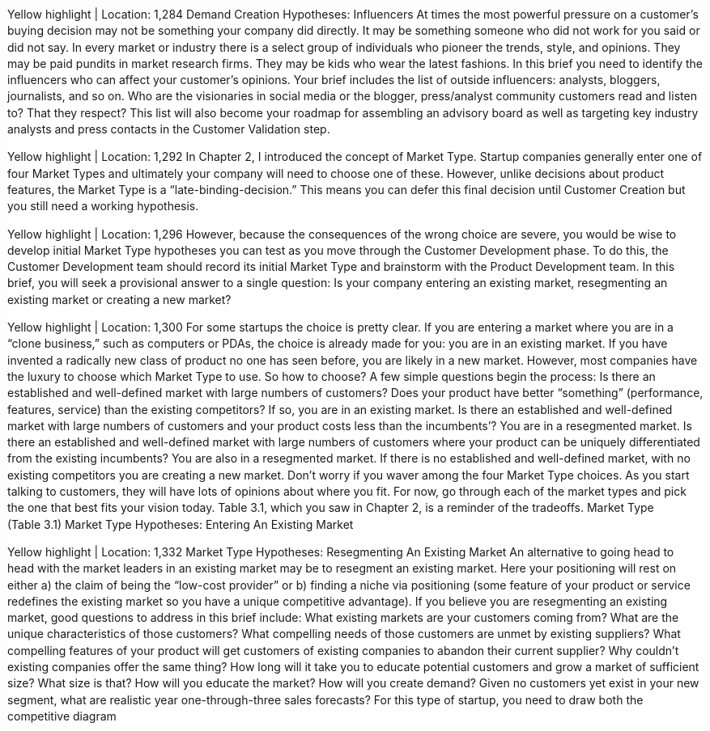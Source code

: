 Yellow highlight | Location: 1,284
Demand Creation Hypotheses: Influencers At times the most powerful pressure on a customer’s buying decision may not be something your company did directly. It may be something someone who did not work for you said or did not say. In every market or industry there is a select group of individuals who pioneer the trends, style, and opinions. They may be paid pundits in market research firms. They may be kids who wear the latest fashions. In this brief you need to identify the influencers who can affect your customer’s opinions. Your brief includes the list of outside influencers: analysts, bloggers, journalists, and so on. Who are the visionaries in social media or the blogger, press/analyst community customers read and listen to? That they respect? This list will also become your roadmap for assembling an advisory board as well as targeting key industry analysts and press contacts in the Customer Validation step.

Yellow highlight | Location: 1,292
In Chapter 2, I introduced the concept of Market Type. Startup companies generally enter one of four Market Types and ultimately your company will need to choose one of these. However, unlike decisions about product features, the Market Type is a “late-binding-decision.” This means you can defer this final decision until Customer Creation but you still need a working hypothesis.

Yellow highlight | Location: 1,296
However, because the consequences of the wrong choice are severe, you would be wise to develop initial Market Type hypotheses you can test as you move through the Customer Development phase. To do this, the Customer Development team should record its initial Market Type and brainstorm with the Product Development team. In this brief, you will seek a provisional answer to a single question: Is your company entering an existing market, resegmenting an existing market or creating a new market?

Yellow highlight | Location: 1,300
For some startups the choice is pretty clear. If you are entering a market where you are in a “clone business,” such as computers or PDAs, the choice is already made for you: you are in an existing market. If you have invented a radically new class of product no one has seen before, you are likely in a new market. However, most companies have the luxury to choose which Market Type to use. So how to choose? A few simple questions begin the process: Is there an established and well-defined market with large numbers of customers? Does your product have better “something” (performance, features, service) than the existing competitors? If so, you are in an existing market. Is there an established and well-defined market with large numbers of customers and your product costs less than the incumbents’? You are in a resegmented market. Is there an established and well-defined market with large numbers of customers where your product can be uniquely differentiated from the existing incumbents? You are also in a resegmented market. If there is no established and well-defined market, with no existing competitors you are creating a new market. Don’t worry if you waver among the four Market Type choices. As you start talking to customers, they will have lots of opinions about where you fit. For now, go through each of the market types and pick the one that best fits your vision today. Table 3.1, which you saw in Chapter 2, is a reminder of the tradeoffs. Market Type (Table 3.1) Market Type Hypotheses: Entering An Existing Market

Yellow highlight | Location: 1,332
Market Type Hypotheses: Resegmenting An Existing Market An alternative to going head to head with the market leaders in an existing market may be to resegment an existing market. Here your positioning will rest on either a) the claim of being the “low-cost provider” or b) finding a niche via positioning (some feature of your product or service redefines the existing market so you have a unique competitive advantage). If you believe you are resegmenting an existing market, good questions to address in this brief include: What existing markets are your customers coming from? What are the unique characteristics of those customers? What compelling needs of those customers are unmet by existing suppliers? What compelling features of your product will get customers of existing companies to abandon their current supplier? Why couldn’t existing companies offer the same thing? How long will it take you to educate potential customers and grow a market of sufficient size? What size is that? How will you educate the market? How will you create demand? Given no customers yet exist in your new segment, what are realistic year one-through-three sales forecasts? For this type of startup, you need to draw both the competitive diagram
